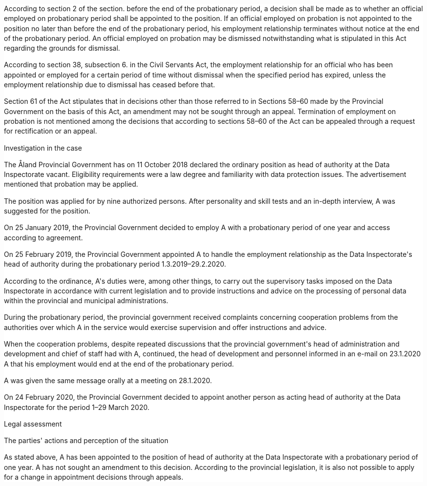 According to section 2 of the section. before the end of the probationary period, a decision shall be made as to whether an official employed on probationary period shall be appointed to the position. If an official employed on probation is not appointed to the position no later than before the end of the probationary period, his employment relationship terminates without notice at the end of the probationary period. An official employed on probation may be dismissed notwithstanding what is stipulated in this Act regarding the grounds for dismissal.

According to section 38, subsection 6. in the Civil Servants Act, the employment relationship for an official who has been appointed or employed for a certain period of time without dismissal when the specified period has expired, unless the employment relationship due to dismissal has ceased before that.

Section 61 of the Act stipulates that in decisions other than those referred to in Sections 58–60 made by the Provincial Government on the basis of this Act, an amendment may not be sought through an appeal. Termination of employment on probation is not mentioned among the decisions that according to sections 58–60 of the Act can be appealed through a request for rectification or an appeal.

Investigation in the case

The Åland Provincial Government has on 11 October 2018 declared the ordinary position as head of authority at the Data Inspectorate vacant. Eligibility requirements were a law degree and familiarity with data protection issues. The advertisement mentioned that probation may be applied.

The position was applied for by nine authorized persons. After personality and skill tests and an in-depth interview, A was suggested for the position.

On 25 January 2019, the Provincial Government decided to employ A with a probationary period of one year and access according to agreement.

On 25 February 2019, the Provincial Government appointed A to handle the employment relationship as the Data Inspectorate's head of authority during the probationary period 1.3.2019–29.2.2020.

According to the ordinance, A's duties were, among other things, to carry out the supervisory tasks imposed on the Data Inspectorate in accordance with current legislation and to provide instructions and advice on the processing of personal data within the provincial and municipal administrations.

During the probationary period, the provincial government received complaints concerning cooperation problems from the authorities over which A in the service would exercise supervision and offer instructions and advice.

When the cooperation problems, despite repeated discussions that the provincial government's head of administration and development and chief of staff had with A, continued, the head of development and personnel informed in an e-mail on 23.1.2020 A that his employment would end at the end of the probationary period.

A was given the same message orally at a meeting on 28.1.2020.

On 24 February 2020, the Provincial Government decided to appoint another person as acting head of authority at the Data Inspectorate for the period 1–29 March 2020.

Legal assessment

The parties' actions and perception of the situation

As stated above, A has been appointed to the position of head of authority at the Data Inspectorate with a probationary period of one year. A has not sought an amendment to this decision. According to the provincial legislation, it is also not possible to apply for a change in appointment decisions through appeals.
